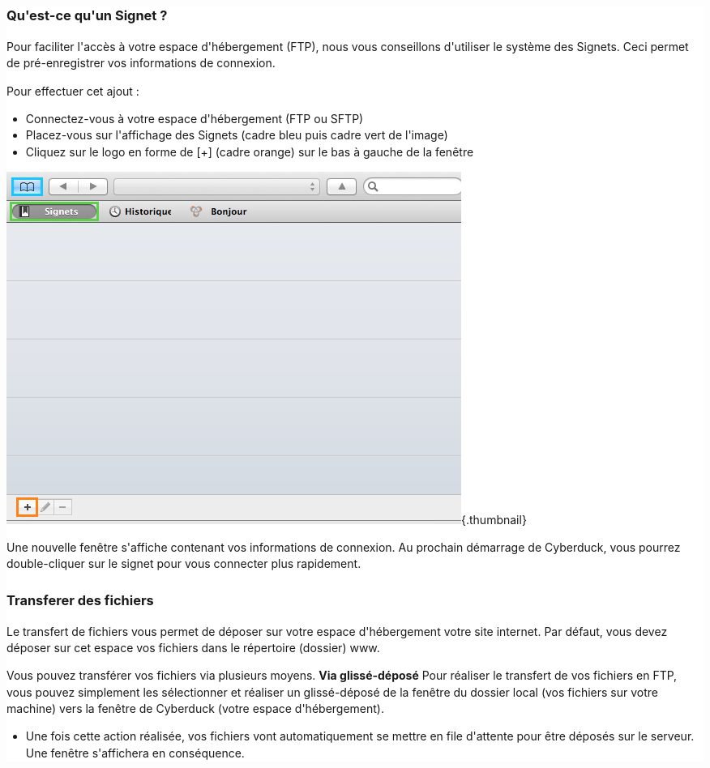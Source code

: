 ### Qu'est-ce qu'un Signet ?
Pour faciliter l'accès à votre espace d'hébergement (FTP), nous vous conseillons d'utiliser le système des Signets. Ceci permet de pré-enregistrer vos informations de connexion.

Pour effectuer cet ajout :

- Connectez-vous à votre espace d'hébergement (FTP ou SFTP)
- Placez-vous sur l'affichage des Signets (cadre bleu puis cadre vert de l'image)
- Cliquez sur le logo en forme de [+] (cadre orange) sur le bas à gauche de la fenêtre

![hosting](images/signet.png){.thumbnail}

Une nouvelle fenêtre s'affiche contenant vos informations de connexion. Au prochain démarrage de Cyberduck, vous pourrez double-cliquer sur le signet pour vous connecter plus rapidement.

### Transferer des fichiers
Le transfert de fichiers vous permet de déposer sur votre espace d'hébergement votre site internet. Par défaut, vous devez déposer sur cet espace vos fichiers dans le répertoire (dossier) www.

Vous pouvez transférer vos fichiers via plusieurs moyens. **Via glissé-déposé** Pour réaliser le transfert de vos fichiers en FTP, vous pouvez simplement les sélectionner et réaliser un glissé-déposé de la fenêtre du dossier local (vos fichiers sur votre machine) vers la fenêtre de Cyberduck (votre espace d'hébergement).

- Une fois cette action réalisée, vos fichiers vont automatiquement se mettre en file d'attente pour être déposés sur le serveur. Une fenêtre s'affichera en conséquence.
